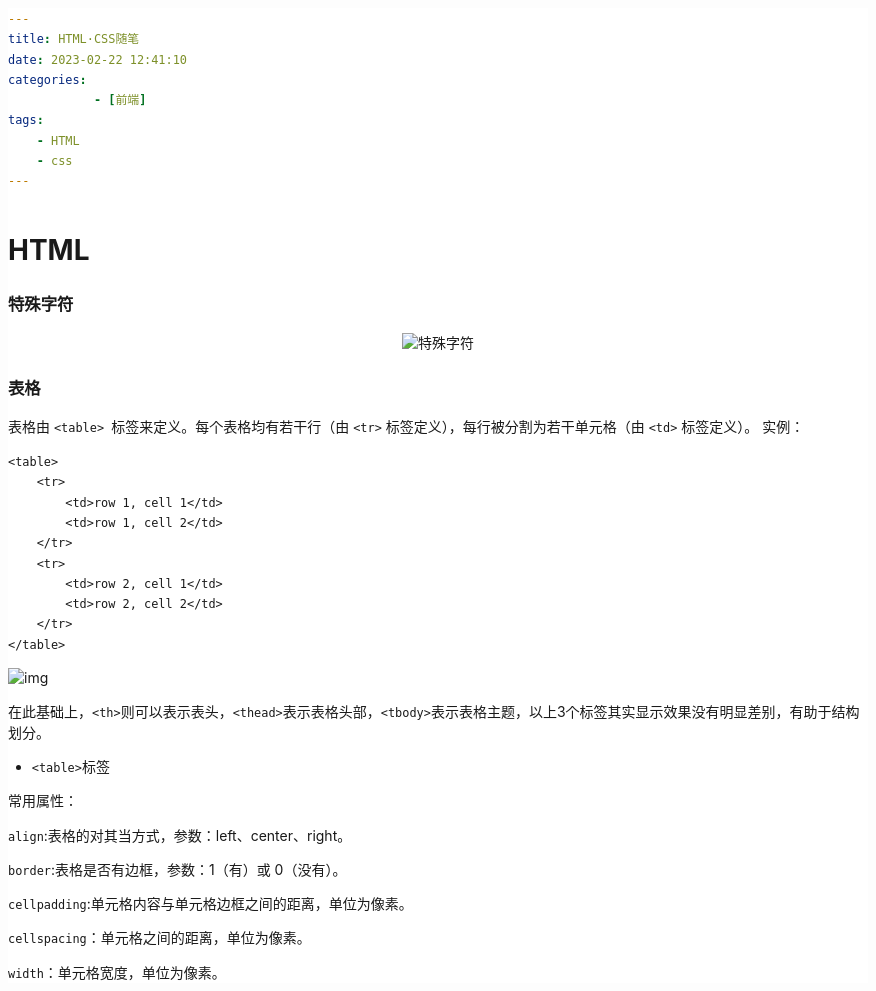 ```yaml
---
title: HTML·CSS随笔
date: 2023-02-22 12:41:10
categories:
            - [前端]
tags:
    - HTML
    - css
---
```

# HTML

### 特殊字符

<center>

![特殊字符](HTML·CSS随笔/01.png)

</center>

### 表格
表格由 `<table> `标签来定义。每个表格均有若干行（由 `<tr>` 标签定义），每行被分割为若干单元格（由 `<td>` 标签定义）。
实例：
```
<table>
    <tr>
        <td>row 1, cell 1</td>
        <td>row 1, cell 2</td>
    </tr>
    <tr>
        <td>row 2, cell 1</td>
        <td>row 2, cell 2</td>
    </tr>
</table>
```

![img](HTML·CSS随笔/02.png)

在此基础上，`<th>`则可以表示表头，`<thead>`表示表格头部，`<tbody>`表示表格主题，以上3个标签其实显示效果没有明显差别，有助于结构划分。
* `<table>`标签

常用属性：

`align`:表格的对其当方式，参数：left、center、right。

`border`:表格是否有边框，参数：1（有）或 0（没有）。

`cellpadding`:单元格内容与单元格边框之间的距离，单位为像素。

`cellspacing`：单元格之间的距离，单位为像素。

`width`：单元格宽度，单位为像素。
